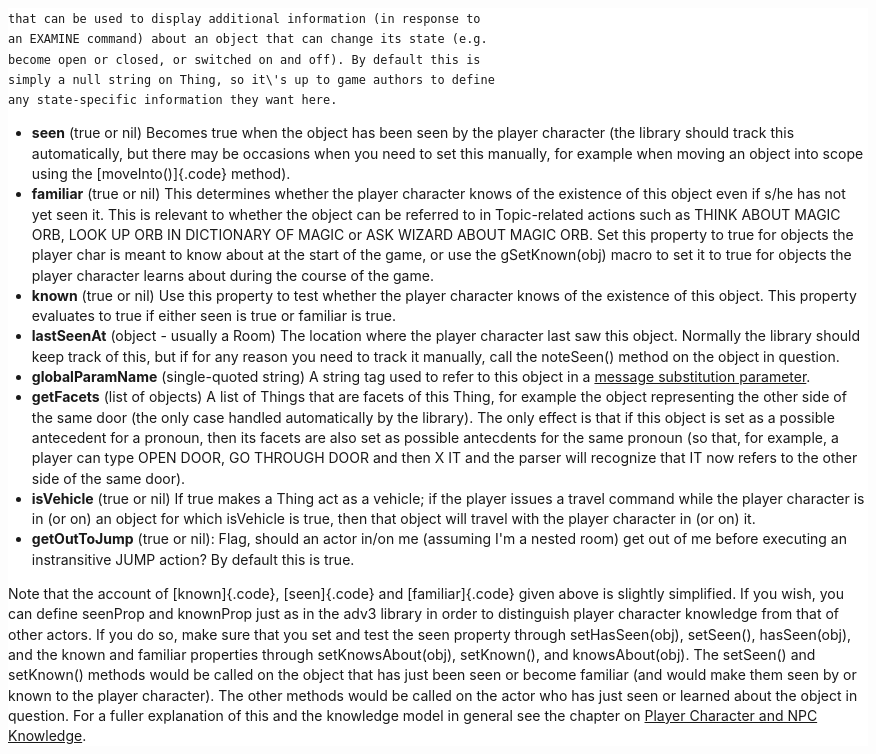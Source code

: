     that can be used to display additional information (in response to
    an EXAMINE command) about an object that can change its state (e.g.
    become open or closed, or switched on and off). By default this is
    simply a null string on Thing, so it\'s up to game authors to define
    any state-specific information they want here.
-   **seen** (true or nil) Becomes true when the object has been seen by
    the player character (the library should track this automatically,
    but there may be occasions when you need to set this manually, for
    example when moving an object into scope using the
    [moveInto()]{.code} method).
-   **familiar** (true or nil) This determines whether the player
    character knows of the existence of this object even if s/he has not
    yet seen it. This is relevant to whether the object can be referred
    to in Topic-related actions such as THINK ABOUT MAGIC ORB, LOOK UP
    ORB IN DICTIONARY OF MAGIC or ASK WIZARD ABOUT MAGIC ORB. Set this
    property to true for objects the player char is meant to know about
    at the start of the game, or use the gSetKnown(obj) macro to set it
    to true for objects the player character learns about during the
    course of the game.
-   **known** (true or nil) Use this property to test whether the player
    character knows of the existence of this object. This property
    evaluates to true if either seen is true or familiar is true.
-   **lastSeenAt** (object - usually a Room) The location where the
    player character last saw this object. Normally the library should
    keep track of this, but if for any reason you need to track it
    manually, call the noteSeen() method on the object in question.
-   **globalParamName** (single-quoted string) A string tag used to
    refer to this object in a [message substitution
    parameter](message.htm#parameter).
-   **getFacets** (list of objects) A list of Things that are facets of
    this Thing, for example the object representing the other side of
    the same door (the only case handled automatically by the library).
    The only effect is that if this object is set as a possible
    antecedent for a pronoun, then its facets are also set as possible
    antecdents for the same pronoun (so that, for example, a player can
    type OPEN DOOR, GO THROUGH DOOR and then X IT and the parser will
    recognize that IT now refers to the other side of the same door).
-   **isVehicle** (true or nil) If true makes a Thing act as a vehicle;
    if the player issues a travel command while the player character is
    in (or on) an object for which isVehicle is true, then that object
    will travel with the player character in (or on) it.
-   **getOutToJump** (true or nil): Flag, should an actor in/on me
    (assuming I\'m a nested room) get out of me before executing an
    instransitive JUMP action? By default this is true.

Note that the account of [known]{.code}, [seen]{.code} and
[familiar]{.code} given above is slightly simplified. If you wish, you
can define seenProp and knownProp just as in the adv3 library in order
to distinguish player character knowledge from that of other actors. If
you do so, make sure that you set and test the seen property through
setHasSeen(obj), setSeen(), hasSeen(obj), and the known and familiar
properties through setKnowsAbout(obj), setKnown(), and knowsAbout(obj).
The setSeen() and setKnown() methods would be called on the object that
has just been seen or become familiar (and would make them seen by or
known to the player character). The other methods would be called on the
actor who has just seen or learned about the object in question. For a
fuller explanation of this and the knowledge model in general see the
chapter on [Player Character and NPC Knowledge](knowledge.htm).
